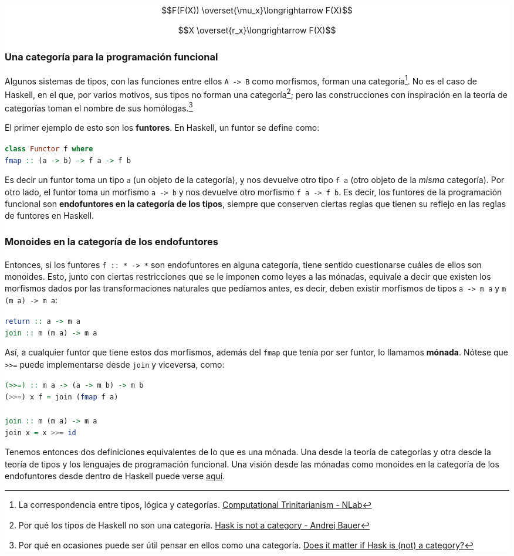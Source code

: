 $$F(F(X)) \overset{\mu_x}\longrightarrow F(X)$$

$$X \overset{r_x}\longrightarrow F(X)$$

### Una categoría para la programación funcional
Algunos sistemas de tipos, con las funciones entre ellos `A -> B` como
morfismos, forman una categoría[^computational-trinitarianism]. No es
el caso de Haskell, en el que, por varios motivos, sus tipos no forman
una categoría[^hask-not-a-category]; pero las construcciones con
inspiración en la teoría de categorías toman el nombre de sus
homólogas.[^hask-matters]

El primer ejemplo de esto son los **funtores**. En Haskell, un funtor
se define como:

~~~haskell 
class Functor f where 
fmap :: (a -> b) -> f a -> f b 
~~~

Es decir un funtor toma un tipo `a` (un objeto de la categoría), y nos
devuelve otro tipo `f a` (otro objeto de la *misma* categoría). Por
otro lado, el funtor toma un morfismo `a -> b` y nos devuelve otro
morfismo `f a -> f b`. Es decir, los funtores de la programación
funcional son **endofuntores en la categoría de los tipos**, siempre
que conserven ciertas reglas que tienen su reflejo en las reglas de
funtores en Haskell.

### Monoides en la categoría de los endofuntores

Entonces, si los funtores `f :: * -> *` son endofuntores en alguna
categoría, tiene sentido cuestionarse cuáles de ellos son
monoides. Esto, junto con ciertas restricciones que se le imponen como
leyes a las mónadas, equivale a decir que existen los morfismos dados
por las transformaciones naturales que pedíamos antes, es decir, deben
existir morfismos de tipos `a -> m a` y `m (m a) -> m a`:

~~~ haskell
return :: a -> m a
join :: m (m a) -> m a
~~~

Así, a cualquier funtor que tiene estos dos morfismos, además del
`fmap` que tenía por ser funtor, lo llamamos **mónada**. Nótese que
`>>=` puede implementarse desde `join` y viceversa, como:

~~~ haskell
(>>=) :: m a -> (a -> m b) -> m b
(>>=) x f = join (fmap f a)

join :: m (m a) -> m a
join x = x >>= id
~~~

Tenemos entonces dos definiciones equivalentes de lo que es una
mónada. Una desde la teoría de categorías y otra desde la teoría de
tipos y los lenguajes de programación funcional. Una visión desde 
las mónadas como monoides en la categoría de los endofuntores
desde dentro de Haskell puede verse 
[aquí](http://blog.sigfpe.com/2008/11/from-monoids-to-monads.html).


[^hask-not-a-category]: Por qué los tipos de Haskell no son una categoría. [Hask is not a category - Andrej Bauer](http://math.andrej.com/2016/08/06/hask-is-not-a-category/)
[^hask-matters]: Por qué en ocasiones puede ser útil pensar en ellos como una categoría. [Does it matter if Hask is (not) a category?](https://ro-che.info/articles/2016-08-07-hask-category)
[^do-notation-harmful]: Peligros de la notación do. [Do notation considered harmful](https://wiki.haskell.org/Do_notation_considered_harmful)
[^computational-trinitarianism]: La correspondencia entre tipos, lógica y categorías. [Computational Trinitarianism - NLab](https://ncatlab.org/nlab/show/computational+trinitarianism)
[^fpearls-rationals]: Enumerando los racionales. [Enumerating the rationals - J. Gibbons, D. Lester, R. Bird](http://www.cs.ox.ac.uk/people/jeremy.gibbons/publications/rationals.pdf)